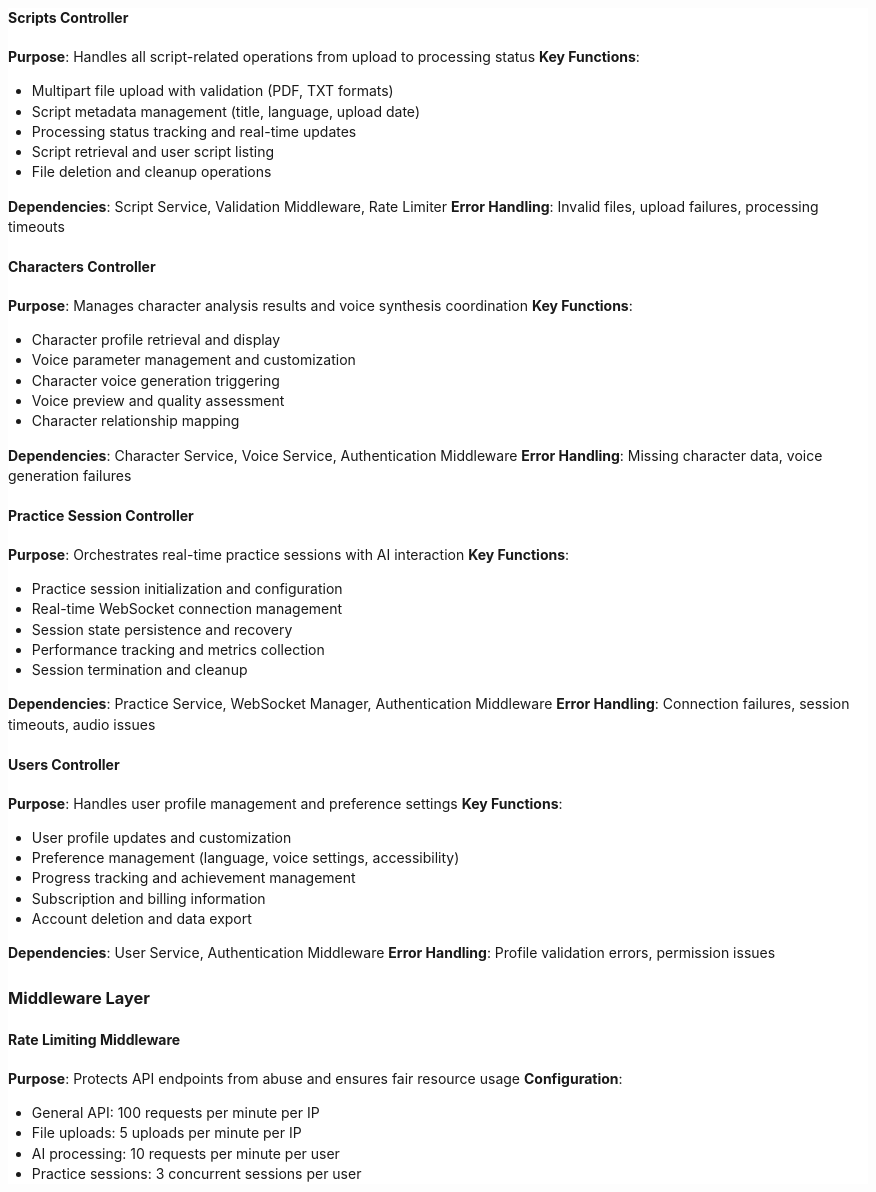 #### Scripts Controller
**Purpose**: Handles all script-related operations from upload to processing status
**Key Functions**:
- Multipart file upload with validation (PDF, TXT formats)
- Script metadata management (title, language, upload date)
- Processing status tracking and real-time updates
- Script retrieval and user script listing
- File deletion and cleanup operations

**Dependencies**: Script Service, Validation Middleware, Rate Limiter
**Error Handling**: Invalid files, upload failures, processing timeouts

#### Characters Controller
**Purpose**: Manages character analysis results and voice synthesis coordination
**Key Functions**:
- Character profile retrieval and display
- Voice parameter management and customization
- Character voice generation triggering
- Voice preview and quality assessment
- Character relationship mapping

**Dependencies**: Character Service, Voice Service, Authentication Middleware
**Error Handling**: Missing character data, voice generation failures

#### Practice Session Controller
**Purpose**: Orchestrates real-time practice sessions with AI interaction
**Key Functions**:
- Practice session initialization and configuration
- Real-time WebSocket connection management
- Session state persistence and recovery
- Performance tracking and metrics collection
- Session termination and cleanup

**Dependencies**: Practice Service, WebSocket Manager, Authentication Middleware
**Error Handling**: Connection failures, session timeouts, audio issues

#### Users Controller
**Purpose**: Handles user profile management and preference settings
**Key Functions**:
- User profile updates and customization
- Preference management (language, voice settings, accessibility)
- Progress tracking and achievement management
- Subscription and billing information
- Account deletion and data export

**Dependencies**: User Service, Authentication Middleware
**Error Handling**: Profile validation errors, permission issues

### Middleware Layer

#### Rate Limiting Middleware
**Purpose**: Protects API endpoints from abuse and ensures fair resource usage
**Configuration**:
- General API: 100 requests per minute per IP
- File uploads: 5 uploads per minute per IP
- AI processing: 10 requests per minute per user
- Practice sessions: 3 concurrent sessions per user
